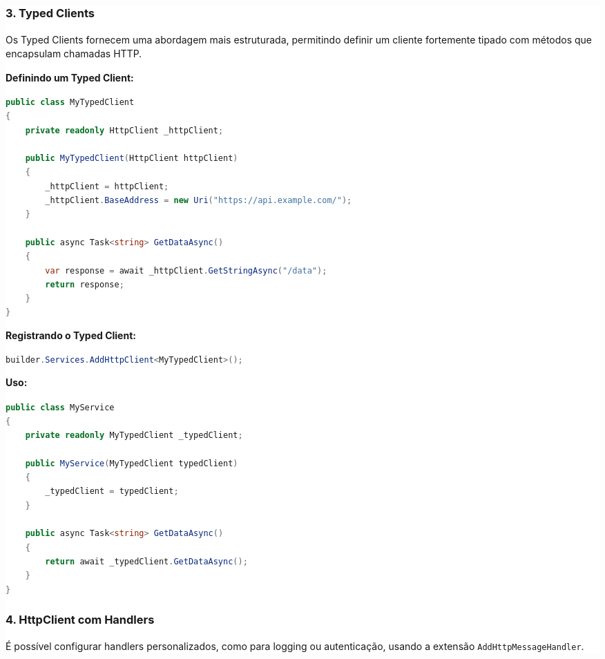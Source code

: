 ### 3. Typed Clients

Os Typed Clients fornecem uma abordagem mais estruturada, permitindo definir um cliente fortemente tipado com métodos que encapsulam chamadas HTTP.

**Definindo um Typed Client:**

```csharp
public class MyTypedClient
{
    private readonly HttpClient _httpClient;

    public MyTypedClient(HttpClient httpClient)
    {
        _httpClient = httpClient;
        _httpClient.BaseAddress = new Uri("https://api.example.com/");
    }

    public async Task<string> GetDataAsync()
    {
        var response = await _httpClient.GetStringAsync("/data");
        return response;
    }
}
```

**Registrando o Typed Client:**

```csharp
builder.Services.AddHttpClient<MyTypedClient>();
```

**Uso:**

```csharp
public class MyService
{
    private readonly MyTypedClient _typedClient;

    public MyService(MyTypedClient typedClient)
    {
        _typedClient = typedClient;
    }

    public async Task<string> GetDataAsync()
    {
        return await _typedClient.GetDataAsync();
    }
}
```

### 4. HttpClient com Handlers

É possível configurar handlers personalizados, como para logging ou autenticação, usando a extensão `AddHttpMessageHandler`.
